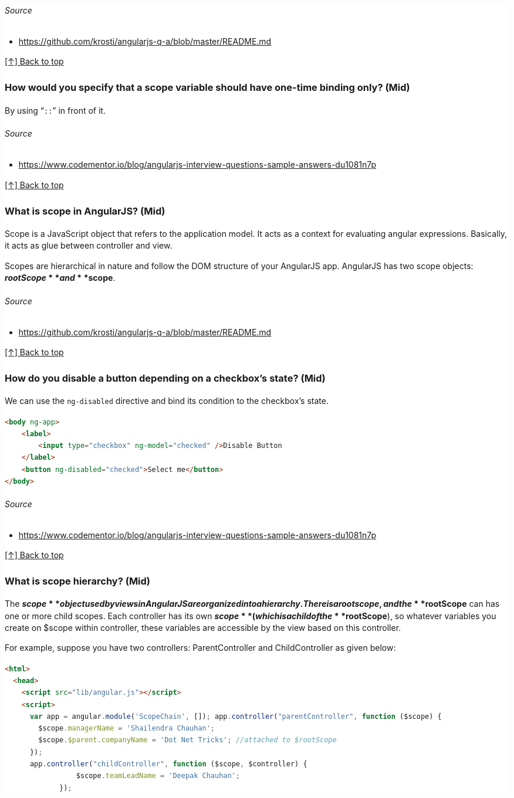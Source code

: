###### Source

* https://github.com/krosti/angularjs-q-a/blob/master/README.md

[[↑] Back to top](#AngularJS)
### How would you specify that a scope variable should have one-time binding only? (Mid)

By using “`::`” in front of it. 

###### Source

* https://www.codementor.io/blog/angularjs-interview-questions-sample-answers-du1081n7p

[[↑] Back to top](#AngularJS)
### What is scope in AngularJS? (Mid)

Scope is a JavaScript object that refers to the application model. It acts as a context for evaluating angular expressions. Basically, it acts as glue between controller and view.

Scopes are hierarchical in nature and follow the DOM structure of your AngularJS app. AngularJS has two scope objects: **$rootScope** and **$scope**.

###### Source

* https://github.com/krosti/angularjs-q-a/blob/master/README.md

[[↑] Back to top](#AngularJS)
### How do you disable a button depending on a checkbox’s state? (Mid)

We can use the `ng-disabled` directive and bind its condition to the checkbox’s state.

```html
<body ng-app>
    <label>
        <input type="checkbox" ng-model="checked" />Disable Button
    </label>
    <button ng-disabled="checked">Select me</button>
</body>
```
    

###### Source

* https://www.codementor.io/blog/angularjs-interview-questions-sample-answers-du1081n7p

[[↑] Back to top](#AngularJS)
### What is scope hierarchy? (Mid)

The **$scope** object used by views in AngularJS are organized into a hierarchy. There is a root scope, and the **$rootScope** can has one or more child scopes. Each controller has its own **$scope** (which is a child of the **$rootScope**), so whatever variables you create on $scope within controller, these variables are accessible by the view based on this controller.

For example, suppose you have two controllers: ParentController and ChildController as given below:
```html
<html>
  <head>
    <script src="lib/angular.js"></script>
    <script>
      var app = angular.module('ScopeChain', []); app.controller("parentController", function ($scope) {
      	$scope.managerName = 'Shailendra Chauhan';
      	$scope.$parent.companyName = 'Dot Net Tricks'; //attached to $rootScope
      });
      app.controller("childController", function ($scope, $controller) {
                 $scope.teamLeadName = 'Deepak Chauhan';
             });
```